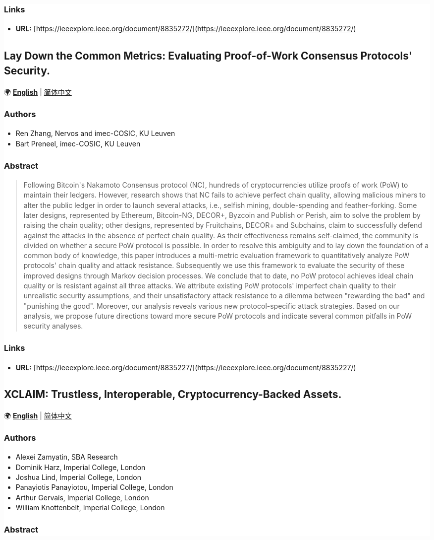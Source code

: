 ### Links
- **URL:** [https://ieeexplore.ieee.org/document/8835272/](https://ieeexplore.ieee.org/document/8835272/)
## Lay Down the Common Metrics: Evaluating Proof-of-Work Consensus Protocols' Security.
🌍 **[English](../../../docs/en/IEEE%20Symposium%20on%20Security%20and%20Privacy/IEEE%20Symposium%20on%20Security%20and%20Privacy%202019.md#lay-down-the-common-metrics-evaluating-proof-of-work-consensus-protocols-security)** | [简体中文](../../../docs/zh-CN/IEEE%20Symposium%20on%20Security%20and%20Privacy/IEEE%20Symposium%20on%20Security%20and%20Privacy%202019.md#lay-down-the-common-metrics-evaluating-proof-of-work-consensus-protocols-security)
### Authors
* Ren Zhang, Nervos and imec-COSIC, KU Leuven
* Bart Preneel, imec-COSIC, KU Leuven
### Abstract
> Following Bitcoin's Nakamoto Consensus protocol (NC), hundreds of cryptocurrencies utilize proofs of work (PoW) to maintain their ledgers. However, research shows that NC fails to achieve perfect chain quality, allowing malicious miners to alter the public ledger in order to launch several attacks, i.e., selfish mining, double-spending and feather-forking. Some later designs, represented by Ethereum, Bitcoin-NG, DECOR+, Byzcoin and Publish or Perish, aim to solve the problem by raising the chain quality; other designs, represented by Fruitchains, DECOR+ and Subchains, claim to successfully defend against the attacks in the absence of perfect chain quality. As their effectiveness remains self-claimed, the community is divided on whether a secure PoW protocol is possible. In order to resolve this ambiguity and to lay down the foundation of a common body of knowledge, this paper introduces a multi-metric evaluation framework to quantitatively analyze PoW protocols' chain quality and attack resistance. Subsequently we use this framework to evaluate the security of these improved designs through Markov decision processes. We conclude that to date, no PoW protocol achieves ideal chain quality or is resistant against all three attacks. We attribute existing PoW protocols' imperfect chain quality to their unrealistic security assumptions, and their unsatisfactory attack resistance to a dilemma between "rewarding the bad" and "punishing the good". Moreover, our analysis reveals various new protocol-specific attack strategies. Based on our analysis, we propose future directions toward more secure PoW protocols and indicate several common pitfalls in PoW security analyses.

### Links
- **URL:** [https://ieeexplore.ieee.org/document/8835227/](https://ieeexplore.ieee.org/document/8835227/)
## XCLAIM: Trustless, Interoperable, Cryptocurrency-Backed Assets.
🌍 **[English](../../../docs/en/IEEE%20Symposium%20on%20Security%20and%20Privacy/IEEE%20Symposium%20on%20Security%20and%20Privacy%202019.md#xclaim-trustless-interoperable-cryptocurrency-backed-assets)** | [简体中文](../../../docs/zh-CN/IEEE%20Symposium%20on%20Security%20and%20Privacy/IEEE%20Symposium%20on%20Security%20and%20Privacy%202019.md#xclaim-trustless-interoperable-cryptocurrency-backed-assets)
### Authors
* Alexei Zamyatin, SBA Research
* Dominik Harz, Imperial College, London
* Joshua Lind, Imperial College, London
* Panayiotis Panayiotou, Imperial College, London
* Arthur Gervais, Imperial College, London
* William Knottenbelt, Imperial College, London
### Abstract
